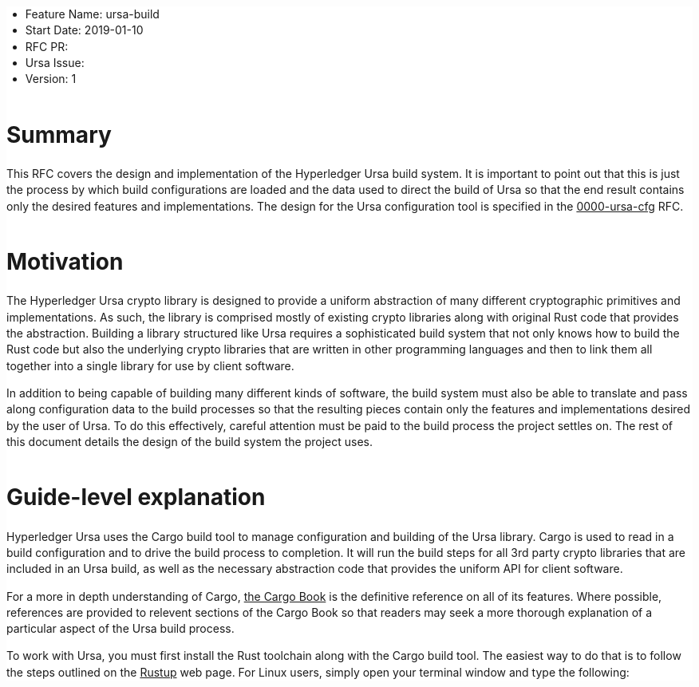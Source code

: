 - Feature Name: ursa-build
- Start Date: 2019-01-10
- RFC PR:
- Ursa Issue:
- Version: 1

# Summary
[summary]: #summary

This RFC covers the design and implementation of the Hyperledger Ursa build
system. It is important to point out that this is just the process by which
build configurations are loaded and the data used to direct the build of Ursa
so that the end result contains only the desired features and implementations.
The design for the Ursa configuration tool is specified in the
[0000-ursa-cfg](https://github.com/hyperledger/ursa-rfcs/0000-ursa-cfg.md) RFC.

# Motivation
[motivation]: #motivation

The Hyperledger Ursa crypto library is designed to provide a uniform
abstraction of many different cryptographic primitives and implementations. As
such, the library is comprised mostly of existing crypto libraries along with
original Rust code that provides the abstraction. Building a library structured
like Ursa requires a sophisticated build system that not only knows how to
build the Rust code but also the underlying crypto libraries that are written
in other programming languages and then to link them all together into a single
library for use by client software.

In addition to being capable of building many different kinds of software, the
build system must also be able to translate and pass along configuration data
to the build processes so that the resulting pieces contain only the features
and implementations desired by the user of Ursa. To do this effectively,
careful attention must be paid to the build process the project settles on. The
rest of this document details the design of the build system the project uses.

# Guide-level explanation
[guide-level-explanation]: #guide-level-explanation

Hyperledger Ursa uses the Cargo build tool to manage configuration and building
of the Ursa library. Cargo is used to read in a build configuration and to
drive the build process to completion. It will run the build steps for all
3rd party crypto libraries that are included in an Ursa build, as well as the
necessary abstraction code that provides the uniform API for client software.

For a more in depth understanding of Cargo, 
[the Cargo Book](https://doc.rust-lang.org/cargo/index.html) is the definitive
reference on all of its features. Where possible, references are provided to
relevent sections of the Cargo Book so that readers may seek a more thorough
explanation of a particular aspect of the Ursa build process.

To work with Ursa, you must first install the Rust toolchain along with the
Cargo build tool. The easiest way to do that is to follow the steps outlined
on the [Rustup](https://rustup.rs) web page. For Linux users, simply open your
terminal window and type the following:


[reference-level-explanation]: #reference-level-explanation
[drawbacks]: #drawbacks
[alternatives]: #alternatives
[prior-art]: #prior-art
[unresolved]: #unresolved-questions
[changelog]: #changelog